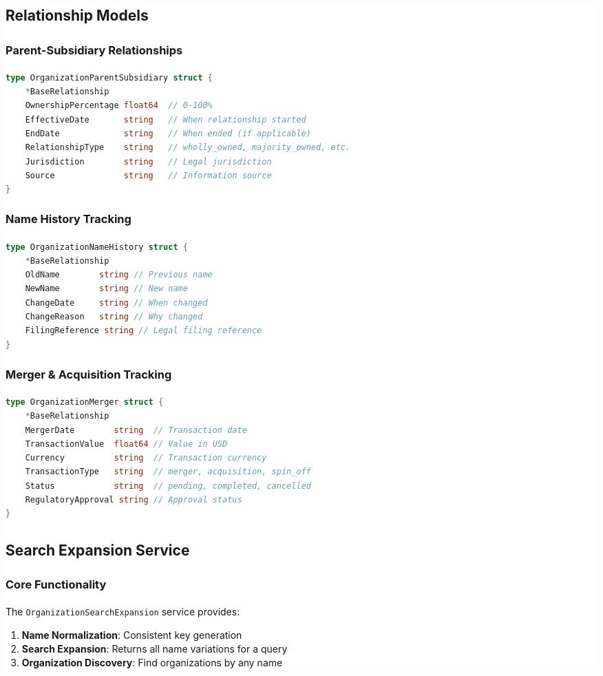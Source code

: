 ## Relationship Models

### Parent-Subsidiary Relationships

```go
type OrganizationParentSubsidiary struct {
    *BaseRelationship
    OwnershipPercentage float64  // 0-100%
    EffectiveDate       string   // When relationship started
    EndDate             string   // When ended (if applicable)
    RelationshipType    string   // wholly_owned, majority_owned, etc.
    Jurisdiction        string   // Legal jurisdiction
    Source              string   // Information source
}
```

### Name History Tracking

```go
type OrganizationNameHistory struct {
    *BaseRelationship
    OldName        string // Previous name
    NewName        string // New name
    ChangeDate     string // When changed
    ChangeReason   string // Why changed
    FilingReference string // Legal filing reference
}
```

### Merger & Acquisition Tracking

```go
type OrganizationMerger struct {
    *BaseRelationship
    MergerDate        string  // Transaction date
    TransactionValue  float64 // Value in USD
    Currency          string  // Transaction currency
    TransactionType   string  // merger, acquisition, spin_off
    Status            string  // pending, completed, cancelled
    RegulatoryApproval string // Approval status
}
```

## Search Expansion Service

### Core Functionality

The `OrganizationSearchExpansion` service provides:

1. **Name Normalization**: Consistent key generation
2. **Search Expansion**: Returns all name variations for a query
3. **Organization Discovery**: Find organizations by any name
